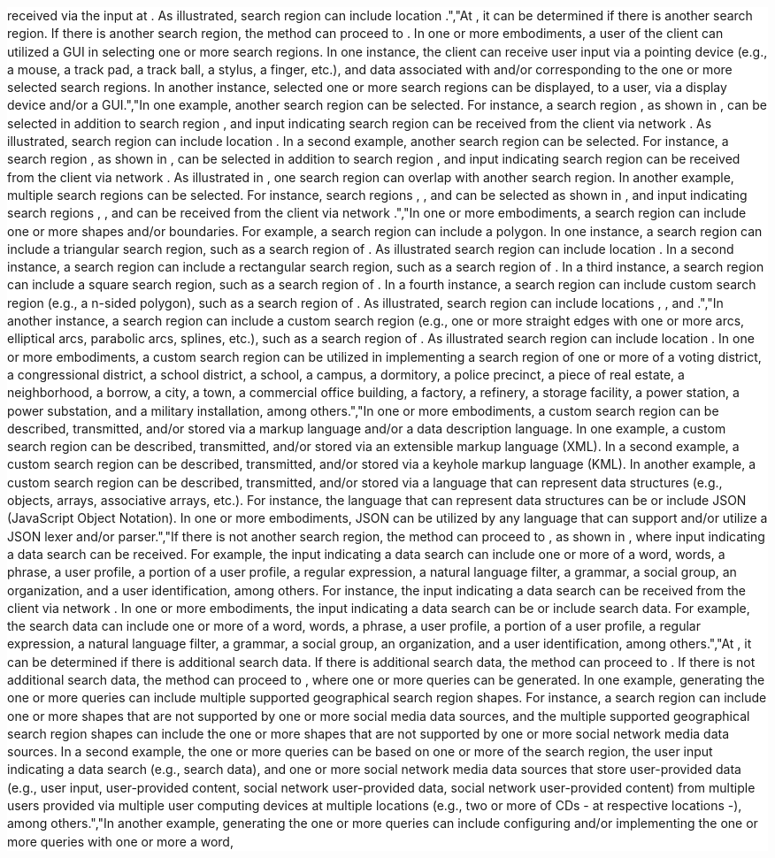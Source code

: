 received via the input at . As illustrated, search region  can include location .","At , it can be determined if there is another search region. If there is another search region, the method can proceed to . In one or more embodiments, a user of the client can utilized a GUI in selecting one or more search regions. In one instance, the client can receive user input via a pointing device (e.g., a mouse, a track pad, a track ball, a stylus, a finger, etc.), and data associated with and\/or corresponding to the one or more selected search regions. In another instance, selected one or more search regions can be displayed, to a user, via a display device and\/or a GUI.","In one example, another search region can be selected. For instance, a search region , as shown in , can be selected in addition to search region , and input indicating search region  can be received from the client via network . As illustrated, search region  can include location . In a second example, another search region can be selected. For instance, a search region , as shown in , can be selected in addition to search region , and input indicating search region  can be received from the client via network . As illustrated in , one search region can overlap with another search region. In another example, multiple search regions can be selected. For instance, search regions , , and  can be selected as shown in , and input indicating search regions , , and  can be received from the client via network .","In one or more embodiments, a search region can include one or more shapes and\/or boundaries. For example, a search region can include a polygon. In one instance, a search region can include a triangular search region, such as a search region  of . As illustrated search region  can include location . In a second instance, a search region can include a rectangular search region, such as a search region  of . In a third instance, a search region can include a square search region, such as a search region  of . In a fourth instance, a search region can include custom search region (e.g., a n-sided polygon), such as a search region  of . As illustrated, search region  can include locations , , and .","In another instance, a search region can include a custom search region (e.g., one or more straight edges with one or more arcs, elliptical arcs, parabolic arcs, splines, etc.), such as a search region  of . As illustrated search region  can include location . In one or more embodiments, a custom search region can be utilized in implementing a search region of one or more of a voting district, a congressional district, a school district, a school, a campus, a dormitory, a police precinct, a piece of real estate, a neighborhood, a borrow, a city, a town, a commercial office building, a factory, a refinery, a storage facility, a power station, a power substation, and a military installation, among others.","In one or more embodiments, a custom search region can be described, transmitted, and\/or stored via a markup language and\/or a data description language. In one example, a custom search region can be described, transmitted, and\/or stored via an extensible markup language (XML). In a second example, a custom search region can be described, transmitted, and\/or stored via a keyhole markup language (KML). In another example, a custom search region can be described, transmitted, and\/or stored via a language that can represent data structures (e.g., objects, arrays, associative arrays, etc.). For instance, the language that can represent data structures can be or include JSON (JavaScript Object Notation). In one or more embodiments, JSON can be utilized by any language that can support and\/or utilize a JSON lexer and\/or parser.","If there is not another search region, the method can proceed to , as shown in , where input indicating a data search can be received. For example, the input indicating a data search can include one or more of a word, words, a phrase, a user profile, a portion of a user profile, a regular expression, a natural language filter, a grammar, a social group, an organization, and a user identification, among others. For instance, the input indicating a data search can be received from the client via network . In one or more embodiments, the input indicating a data search can be or include search data. For example, the search data can include one or more of a word, words, a phrase, a user profile, a portion of a user profile, a regular expression, a natural language filter, a grammar, a social group, an organization, and a user identification, among others.","At , it can be determined if there is additional search data. If there is additional search data, the method can proceed to . If there is not additional search data, the method can proceed to , where one or more queries can be generated. In one example, generating the one or more queries can include multiple supported geographical search region shapes. For instance, a search region can include one or more shapes that are not supported by one or more social media data sources, and the multiple supported geographical search region shapes can include the one or more shapes that are not supported by one or more social network media data sources. In a second example, the one or more queries can be based on one or more of the search region, the user input indicating a data search (e.g., search data), and one or more social network media data sources that store user-provided data (e.g., user input, user-provided content, social network user-provided data, social network user-provided content) from multiple users provided via multiple user computing devices at multiple locations (e.g., two or more of CDs - at respective locations -), among others.","In another example, generating the one or more queries can include configuring and\/or implementing the one or more queries with one or more a word,